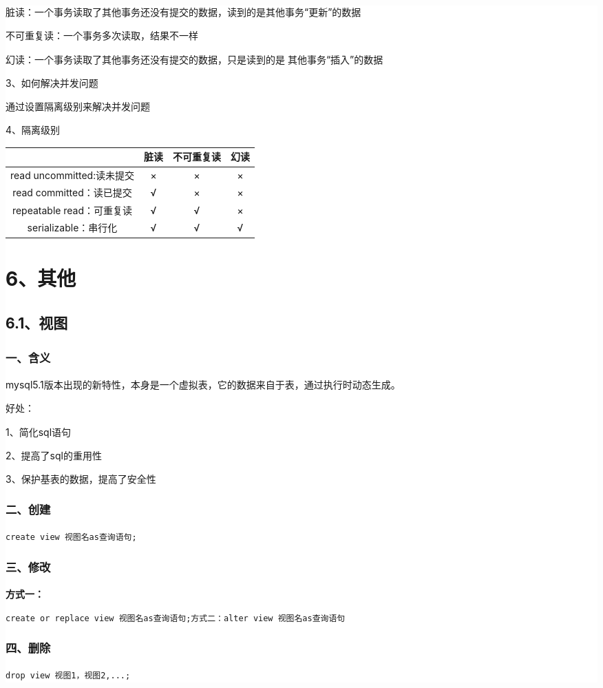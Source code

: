 脏读：一个事务读取了其他事务还没有提交的数据，读到的是其他事务“更新”的数据

不可重复读：一个事务多次读取，结果不一样

幻读：一个事务读取了其他事务还没有提交的数据，只是读到的是 其他事务“插入”的数据

3、如何解决并发问题

通过设置隔离级别来解决并发问题

4、隔离级别

|                           | 脏读 | 不可重复读 | 幻读 |
| :-----------------------: | :--: | :--------: | :--: |
| read uncommitted:读未提交 |  ×   |     ×      |  ×   |
| read committed：读已提交  |  √   |     ×      |  ×   |
| repeatable read：可重复读 |  √   |     √      |  ×   |
|   serializable：串行化    |  √   |     √      |  √   |

# 6、其他

## 6.1、视图

### **一、含义**

mysql5.1版本出现的新特性，本身是一个虚拟表，它的数据来自于表，通过执行时动态生成。

好处：

1、简化sql语句

2、提高了sql的重用性

3、保护基表的数据，提高了安全性

### **二、创建**

```mysql
create view 视图名as查询语句;
```

### **三、修改**

**方式一：**

```mysql
create or replace view 视图名as查询语句;方式二：alter view 视图名as查询语句
```

### **四、删除**

```mysql
drop view 视图1，视图2,...;
```
